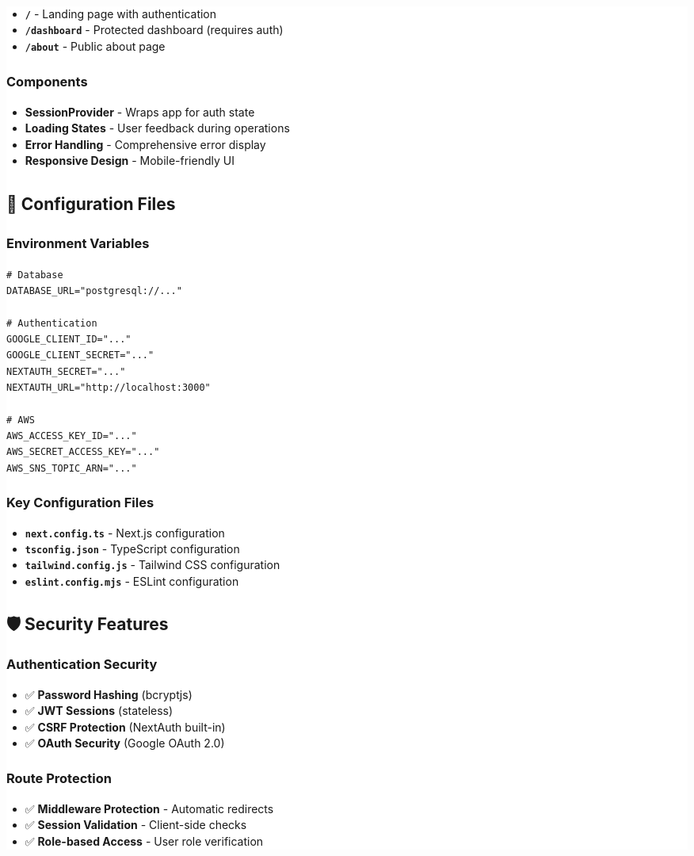- **`/`** - Landing page with authentication
- **`/dashboard`** - Protected dashboard (requires auth)
- **`/about`** - Public about page

### **Components**

- **SessionProvider** - Wraps app for auth state
- **Loading States** - User feedback during operations
- **Error Handling** - Comprehensive error display
- **Responsive Design** - Mobile-friendly UI

## 🔧 Configuration Files

### **Environment Variables**

```env
# Database
DATABASE_URL="postgresql://..."

# Authentication
GOOGLE_CLIENT_ID="..."
GOOGLE_CLIENT_SECRET="..."
NEXTAUTH_SECRET="..."
NEXTAUTH_URL="http://localhost:3000"

# AWS
AWS_ACCESS_KEY_ID="..."
AWS_SECRET_ACCESS_KEY="..."
AWS_SNS_TOPIC_ARN="..."
```

### **Key Configuration Files**

- **`next.config.ts`** - Next.js configuration
- **`tsconfig.json`** - TypeScript configuration
- **`tailwind.config.js`** - Tailwind CSS configuration
- **`eslint.config.mjs`** - ESLint configuration

## 🛡️ Security Features

### **Authentication Security**

- ✅ **Password Hashing** (bcryptjs)
- ✅ **JWT Sessions** (stateless)
- ✅ **CSRF Protection** (NextAuth built-in)
- ✅ **OAuth Security** (Google OAuth 2.0)

### **Route Protection**

- ✅ **Middleware Protection** - Automatic redirects
- ✅ **Session Validation** - Client-side checks
- ✅ **Role-based Access** - User role verification
